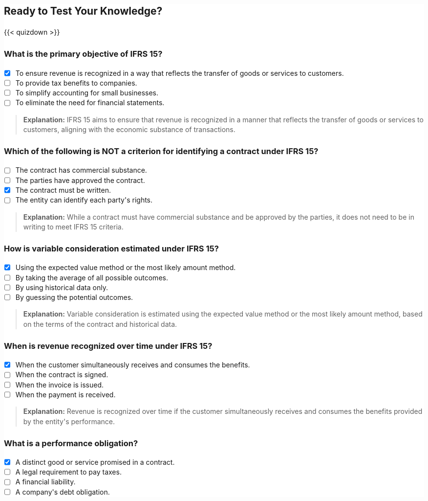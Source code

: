 
## **Ready to Test Your Knowledge?**

{{< quizdown >}}

### What is the primary objective of IFRS 15?

- [x] To ensure revenue is recognized in a way that reflects the transfer of goods or services to customers.
- [ ] To provide tax benefits to companies.
- [ ] To simplify accounting for small businesses.
- [ ] To eliminate the need for financial statements.

> **Explanation:** IFRS 15 aims to ensure that revenue is recognized in a manner that reflects the transfer of goods or services to customers, aligning with the economic substance of transactions.

### Which of the following is NOT a criterion for identifying a contract under IFRS 15?

- [ ] The contract has commercial substance.
- [ ] The parties have approved the contract.
- [x] The contract must be written.
- [ ] The entity can identify each party's rights.

> **Explanation:** While a contract must have commercial substance and be approved by the parties, it does not need to be in writing to meet IFRS 15 criteria.

### How is variable consideration estimated under IFRS 15?

- [x] Using the expected value method or the most likely amount method.
- [ ] By taking the average of all possible outcomes.
- [ ] By using historical data only.
- [ ] By guessing the potential outcomes.

> **Explanation:** Variable consideration is estimated using the expected value method or the most likely amount method, based on the terms of the contract and historical data.

### When is revenue recognized over time under IFRS 15?

- [x] When the customer simultaneously receives and consumes the benefits.
- [ ] When the contract is signed.
- [ ] When the invoice is issued.
- [ ] When the payment is received.

> **Explanation:** Revenue is recognized over time if the customer simultaneously receives and consumes the benefits provided by the entity's performance.

### What is a performance obligation?

- [x] A distinct good or service promised in a contract.
- [ ] A legal requirement to pay taxes.
- [ ] A financial liability.
- [ ] A company's debt obligation.
